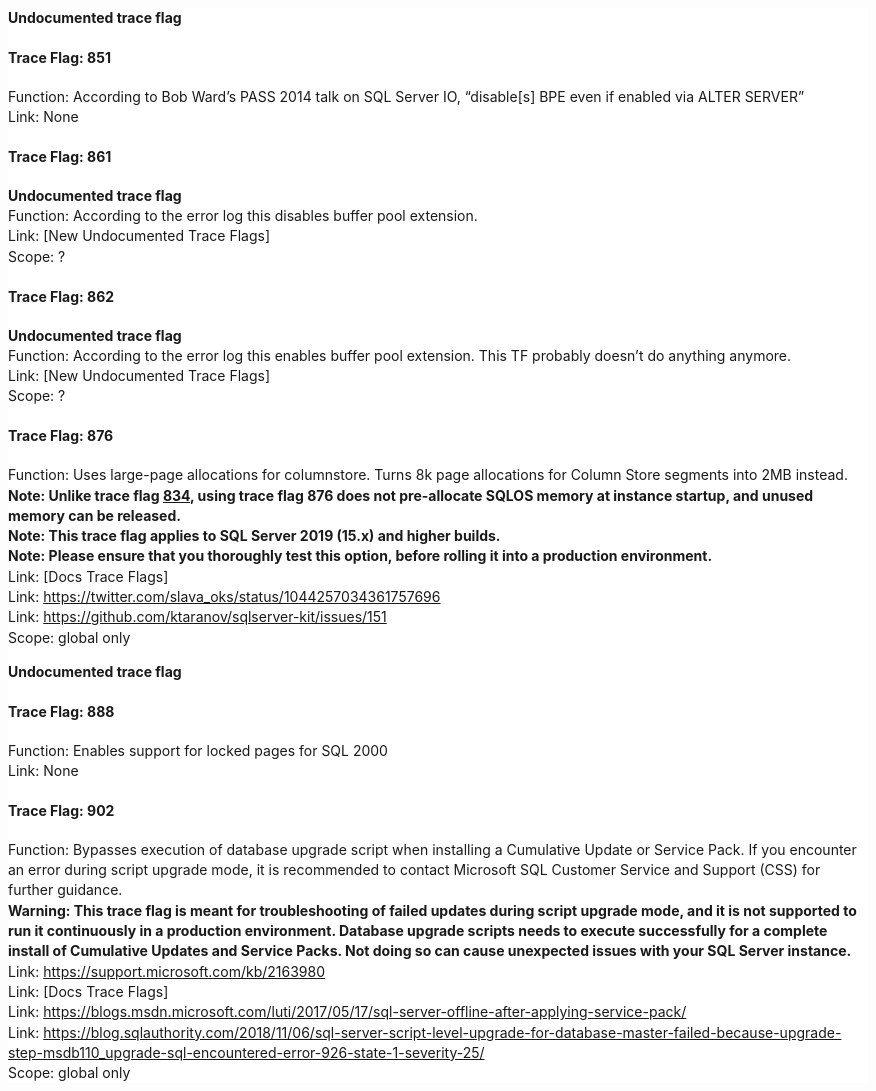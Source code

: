 
<a id="851"></a>
**Undocumented trace flag**<br />
#### Trace Flag: 851
Function: According to Bob Ward’s PASS 2014 talk on SQL Server IO, “disable[s] BPE even if enabled via ALTER SERVER”<br />
Link: None


<a id="861"></a>
#### Trace Flag: 861
**Undocumented trace flag**<br />
Function: According to the error log this disables buffer pool extension.<br />
Link: [New Undocumented Trace Flags]<br />
Scope: ?


<a id="862"></a>
#### Trace Flag: 862
**Undocumented trace flag**<br />
Function: According to the error log this enables buffer pool extension. This TF probably doesn’t do anything anymore.<br />
Link: [New Undocumented Trace Flags]<br />
Scope: ?


<a id="876"></a>
#### Trace Flag: 876
Function: Uses large-page allocations for columnstore.
Turns 8k page allocations for Column Store segments into 2MB instead.<br />
**Note: Unlike trace flag [834](#834), using trace flag 876 does not pre-allocate SQLOS memory at instance startup, and unused memory can be released.**<br />
**Note: This trace flag applies to SQL Server 2019 (15.x) and higher builds.**<br />
**Note: Please ensure that you thoroughly test this option, before rolling it into a production environment.**<br />
Link: [Docs Trace Flags]<br />
Link: https://twitter.com/slava_oks/status/1044257034361757696<br />
Link: https://github.com/ktaranov/sqlserver-kit/issues/151<br />
Scope: global only


<a id="888"></a>
**Undocumented trace flag**<br />
#### Trace Flag: 888
Function: Enables support for locked pages for SQL 2000<br />
Link: None


<a id="902"></a>
#### Trace Flag: 902
Function: Bypasses execution of database upgrade script when installing a Cumulative Update or Service Pack.
If you encounter an error during script upgrade mode, it is recommended to contact Microsoft SQL Customer Service and Support (CSS) for further guidance.<br />
**Warning: This trace flag is meant for troubleshooting of failed updates during script upgrade mode, and it is not supported to run it continuously in a production environment.
Database upgrade scripts needs to execute successfully for a complete install of Cumulative Updates and Service Packs.
Not doing so can cause unexpected issues with your SQL Server instance.**<br />
Link: https://support.microsoft.com/kb/2163980<br />
Link: [Docs Trace Flags]<br />
Link: https://blogs.msdn.microsoft.com/luti/2017/05/17/sql-server-offline-after-applying-service-pack/<br />
Link: https://blog.sqlauthority.com/2018/11/06/sql-server-script-level-upgrade-for-database-master-failed-because-upgrade-step-msdb110_upgrade-sql-encountered-error-926-state-1-severity-25/<br />
Scope: global only
